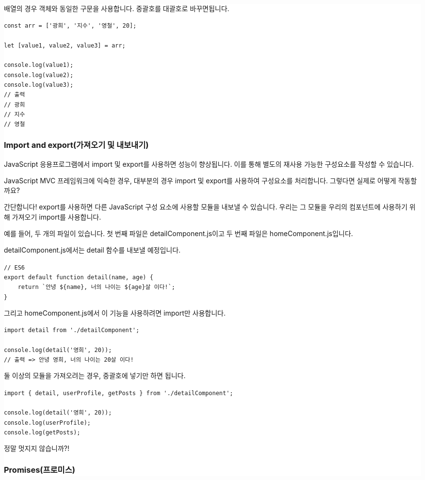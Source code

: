 배열의 경우 객체와 동일한 구문을 사용합니다. 중괄호를 대괄호로 바꾸면됩니다.

```
const arr = ['광희', '지수', '영철', 20];

let [value1, value2, value3] = arr;

console.log(value1);
console.log(value2);
console.log(value3);
// 출력
// 광희
// 지수
// 영철
```

### Import and export(가져오기 및 내보내기)

JavaScript 응용프로그램에서 import 및 export를 사용하면 성능이 향상됩니다. 이를 통해 별도의 재사용 가능한 구성요소를 작성할 수 있습니다.

JavaScript MVC 프레임워크에 익숙한 경우, 대부분의 경우 import 및 export를 사용하여 구성요소를 처리합니다. 그렇다면 실제로 어떻게 작동할까요?

간단합니다! export를 사용하면 다른 JavaScript 구성 요소에 사용할 모듈을 내보낼 수 있습니다. 우리는 그 모듈을 우리의 컴포넌트에 사용하기 위해 가져오기 import를 사용합니다.

예를 들어, 두 개의 파일이 있습니다. 첫 번째 파일은 detailComponent.js이고 두 번째 파일은 homeComponent.js입니다.

detailComponent.js에서는 detail 함수를 내보낼 예정입니다.

```
// ES6
export default function detail(name, age) {
	return `안녕 ${name}, 너의 나이는 ${age}살 이다!`;
}
```

그리고 homeComponent.js에서 이 기능을 사용하려면 import만 사용합니다.

```
import detail from './detailComponent';

console.log(detail('영희', 20));
// 출력 => 안녕 영희, 너의 나이는 20살 이다!
```

둘 이상의 모듈을 가져오려는 경우, 중괄호에 넣기만 하면 됩니다.

```
import { detail, userProfile, getPosts } from './detailComponent';

console.log(detail('영희', 20));
console.log(userProfile);
console.log(getPosts);
```

정말 멋지지 않습니까?!

### Promises(프로미스)
